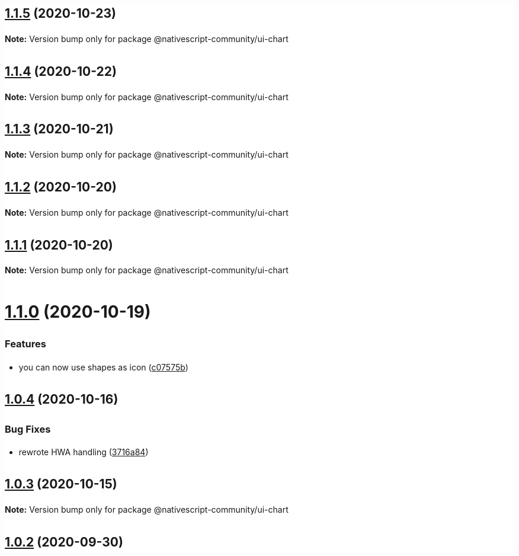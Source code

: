 ## [1.1.5](https://github.com/Akylas/nativescript-chart/compare/v1.1.4...v1.1.5) (2020-10-23)

**Note:** Version bump only for package @nativescript-community/ui-chart

## [1.1.4](https://github.com/Akylas/nativescript-chart/compare/v1.1.3...v1.1.4) (2020-10-22)

**Note:** Version bump only for package @nativescript-community/ui-chart

## [1.1.3](https://github.com/Akylas/nativescript-chart/compare/v1.1.2...v1.1.3) (2020-10-21)

**Note:** Version bump only for package @nativescript-community/ui-chart

## [1.1.2](https://github.com/Akylas/nativescript-chart/compare/v1.1.1...v1.1.2) (2020-10-20)

**Note:** Version bump only for package @nativescript-community/ui-chart

## [1.1.1](https://github.com/Akylas/nativescript-chart/compare/v1.1.0...v1.1.1) (2020-10-20)

**Note:** Version bump only for package @nativescript-community/ui-chart

# [1.1.0](https://github.com/Akylas/nativescript-chart/compare/v1.0.4...v1.1.0) (2020-10-19)

### Features

-   you can now use shapes as icon ([c07575b](https://github.com/Akylas/nativescript-chart/commit/c07575b8c7f58acf6ebd7682a712fb1d92d59ea7))

## [1.0.4](https://github.com/Akylas/nativescript-chart/compare/v1.0.3...v1.0.4) (2020-10-16)

### Bug Fixes

-   rewrote HWA handling ([3716a84](https://github.com/Akylas/nativescript-chart/commit/3716a845b3a862620fbb45b96a1be99e21866065))

## [1.0.3](https://github.com/Akylas/nativescript-chart/compare/v1.0.2...v1.0.3) (2020-10-15)

**Note:** Version bump only for package @nativescript-community/ui-chart

## [1.0.2](https://github.com/Akylas/nativescript-chart/compare/v1.0.1...v1.0.2) (2020-09-30)
